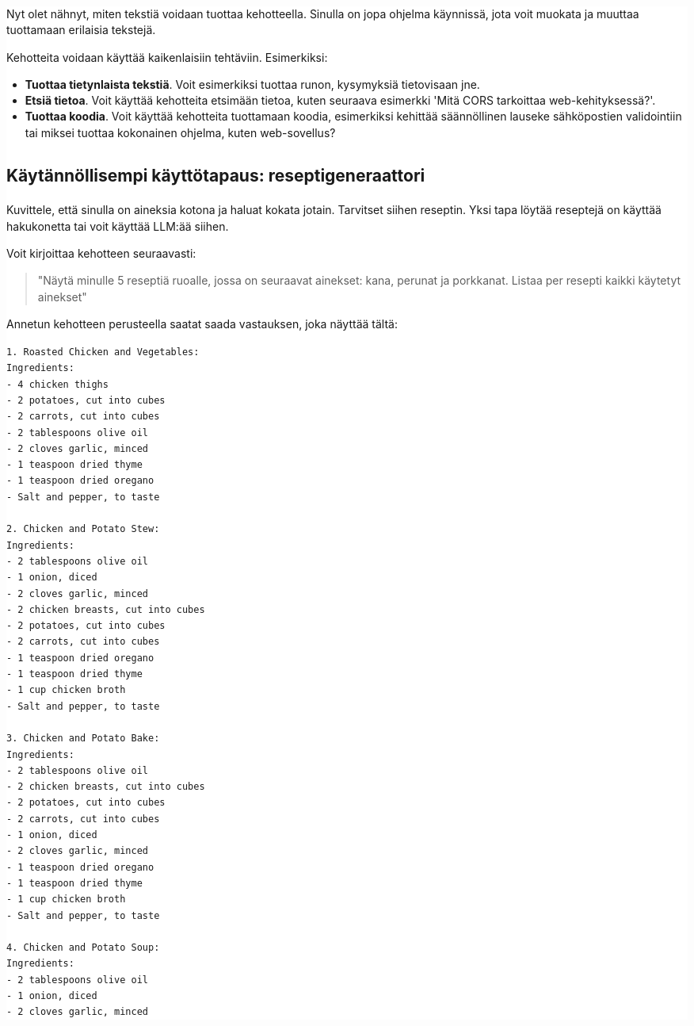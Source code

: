 Nyt olet nähnyt, miten tekstiä voidaan tuottaa kehotteella. Sinulla on jopa ohjelma käynnissä, jota voit muokata ja muuttaa tuottamaan erilaisia tekstejä.

Kehotteita voidaan käyttää kaikenlaisiin tehtäviin. Esimerkiksi:

- **Tuottaa tietynlaista tekstiä**. Voit esimerkiksi tuottaa runon, kysymyksiä tietovisaan jne.
- **Etsiä tietoa**. Voit käyttää kehotteita etsimään tietoa, kuten seuraava esimerkki 'Mitä CORS tarkoittaa web-kehityksessä?'.
- **Tuottaa koodia**. Voit käyttää kehotteita tuottamaan koodia, esimerkiksi kehittää säännöllinen lauseke sähköpostien validointiin tai miksei tuottaa kokonainen ohjelma, kuten web-sovellus?

## Käytännöllisempi käyttötapaus: reseptigeneraattori

Kuvittele, että sinulla on aineksia kotona ja haluat kokata jotain. Tarvitset siihen reseptin. Yksi tapa löytää reseptejä on käyttää hakukonetta tai voit käyttää LLM:ää siihen.

Voit kirjoittaa kehotteen seuraavasti:

> "Näytä minulle 5 reseptiä ruoalle, jossa on seuraavat ainekset: kana, perunat ja porkkanat. Listaa per resepti kaikki käytetyt ainekset"

Annetun kehotteen perusteella saatat saada vastauksen, joka näyttää tältä:

```output
1. Roasted Chicken and Vegetables:
Ingredients:
- 4 chicken thighs
- 2 potatoes, cut into cubes
- 2 carrots, cut into cubes
- 2 tablespoons olive oil
- 2 cloves garlic, minced
- 1 teaspoon dried thyme
- 1 teaspoon dried oregano
- Salt and pepper, to taste

2. Chicken and Potato Stew:
Ingredients:
- 2 tablespoons olive oil
- 1 onion, diced
- 2 cloves garlic, minced
- 2 chicken breasts, cut into cubes
- 2 potatoes, cut into cubes
- 2 carrots, cut into cubes
- 1 teaspoon dried oregano
- 1 teaspoon dried thyme
- 1 cup chicken broth
- Salt and pepper, to taste

3. Chicken and Potato Bake:
Ingredients:
- 2 tablespoons olive oil
- 2 chicken breasts, cut into cubes
- 2 potatoes, cut into cubes
- 2 carrots, cut into cubes
- 1 onion, diced
- 2 cloves garlic, minced
- 1 teaspoon dried oregano
- 1 teaspoon dried thyme
- 1 cup chicken broth
- Salt and pepper, to taste

4. Chicken and Potato Soup:
Ingredients:
- 2 tablespoons olive oil
- 1 onion, diced
- 2 cloves garlic, minced
```
